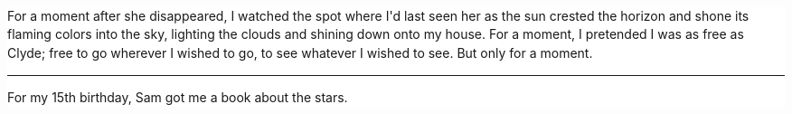 For a moment after she disappeared, I watched the spot where I'd last seen her
as the sun crested the horizon and shone its flaming colors into the sky,
lighting the clouds and shining down onto my house. For a moment, I pretended
I was as free as Clyde; free to go wherever I wished to go, to see whatever I
wished to see. But only for a moment.

---

For my 15th birthday, Sam got me a book about the stars.
